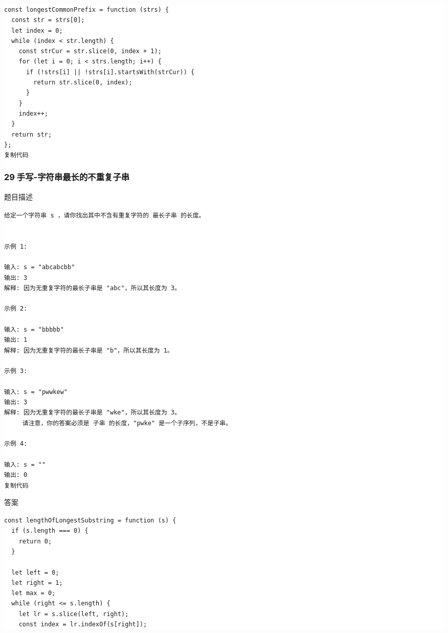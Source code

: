     const longestCommonPrefix = function (strs) {
      const str = strs[0];
      let index = 0;
      while (index < str.length) {
        const strCur = str.slice(0, index + 1);
        for (let i = 0; i < strs.length; i++) {
          if (!strs[i] || !strs[i].startsWith(strCur)) {
            return str.slice(0, index);
          }
        }
        index++;
      }
      return str;
    };
    复制代码

### 29 手写-字符串最长的不重复子串

题目描述

    给定一个字符串 s ，请你找出其中不含有重复字符的 最长子串 的长度。
    
    
    示例 1:
    
    输入: s = "abcabcbb"
    输出: 3
    解释: 因为无重复字符的最长子串是 "abc"，所以其长度为 3。
    
    示例 2:
    
    输入: s = "bbbbb"
    输出: 1
    解释: 因为无重复字符的最长子串是 "b"，所以其长度为 1。
    
    示例 3:
    
    输入: s = "pwwkew"
    输出: 3
    解释: 因为无重复字符的最长子串是 "wke"，所以其长度为 3。
         请注意，你的答案必须是 子串 的长度，"pwke" 是一个子序列，不是子串。
    
    示例 4:
    
    输入: s = ""
    输出: 0
    复制代码

答案

    const lengthOfLongestSubstring = function (s) {
      if (s.length === 0) {
        return 0;
      }
    
      let left = 0;
      let right = 1;
      let max = 0;
      while (right <= s.length) {
        let lr = s.slice(left, right);
        const index = lr.indexOf(s[right]);
    